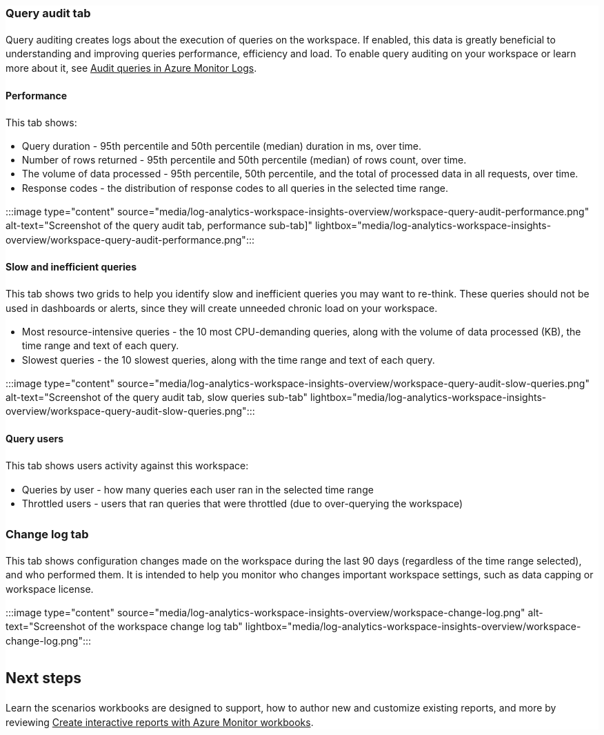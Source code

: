 
### Query audit tab

Query auditing creates logs about the execution of queries on the workspace. If enabled, this data is greatly beneficial to understanding and improving queries performance, efficiency and load. To enable query auditing on your workspace or learn more about it, see [Audit queries in Azure Monitor Logs](../logs/query-audit.md).

#### Performance 
This tab shows:
* Query duration - 95th percentile and 50th percentile (median) duration in ms, over time.
* Number of rows returned - 95th percentile and 50th percentile (median) of rows count, over time.
* The volume of data processed - 95th percentile, 50th percentile, and the total of processed data in all requests, over time.
* Response codes - the distribution of response codes to all queries in the selected time range.

:::image type="content" source="media/log-analytics-workspace-insights-overview/workspace-query-audit-performance.png" alt-text="Screenshot of the query audit tab, performance sub-tab]" lightbox="media/log-analytics-workspace-insights-overview/workspace-query-audit-performance.png":::

#### Slow and inefficient queries 
This tab shows two grids to help you identify slow and inefficient queries you may want to re-think. These queries should not be used in dashboards or alerts, since they will create unneeded chronic load on your workspace.
* Most resource-intensive queries - the 10 most CPU-demanding queries, along with the volume of data processed (KB), the time range and text of each query.
* Slowest queries - the 10 slowest queries, along with the time range and text of each query.

:::image type="content" source="media/log-analytics-workspace-insights-overview/workspace-query-audit-slow-queries.png" alt-text="Screenshot of the query audit tab, slow queries sub-tab" lightbox="media/log-analytics-workspace-insights-overview/workspace-query-audit-slow-queries.png":::

#### Query users 
This tab shows users activity against this workspace:
* Queries by user - how many queries each user ran in the selected time range
* Throttled users - users that ran queries that were throttled (due to over-querying the workspace)

### Change log tab

This tab shows configuration changes made on the workspace during the last 90 days (regardless of the time range selected), and who performed them.
It is intended to help you monitor who changes important workspace settings, such as data capping or workspace license.

:::image type="content" source="media/log-analytics-workspace-insights-overview/workspace-change-log.png" alt-text="Screenshot of the workspace change log tab" lightbox="media/log-analytics-workspace-insights-overview/workspace-change-log.png":::


## Next steps

Learn the scenarios workbooks are designed to support, how to author new and customize existing reports, and more by reviewing [Create interactive reports with Azure Monitor workbooks](../visualize/workbooks-overview.md).
